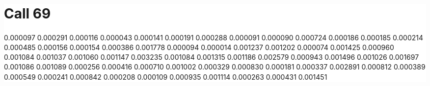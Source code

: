 # Call 69
0.000097
0.000291
0.000116
0.000043
0.000141
0.000191
0.000288
0.000091
0.000090
0.000724
0.000186
0.000185
0.000214
0.000485
0.000156
0.000154
0.000386
0.001778
0.000094
0.000014
0.001237
0.001202
0.000074
0.001425
0.000960
0.001084
0.001037
0.001060
0.001147
0.003235
0.001084
0.001315
0.001186
0.002579
0.000943
0.001496
0.001026
0.001697
0.001086
0.001089
0.000256
0.000416
0.000710
0.001002
0.000329
0.000830
0.000181
0.000337
0.002891
0.000812
0.000389
0.000549
0.000241
0.000842
0.000208
0.000109
0.000935
0.001114
0.000263
0.000431
0.001451